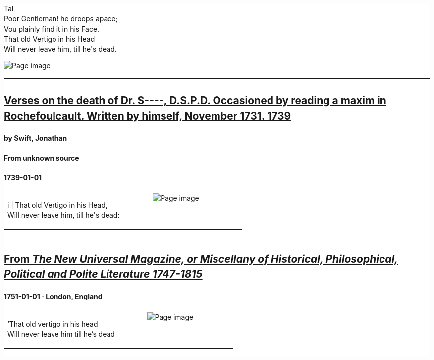 Tal  
Poor Gentleman! he droops apace;  
Vou plainly find it in his Face.  
That old Vertigo in his Head  
Will never leave him, till he&#x27;s dead.
</td><td style="width: 50%; max-height: 75%; margin: auto; display: block;">
<img alt="Page image" src="https://iiif.archive.org/image/iiif/2/bim_eighteenth-century_verses-on-the-death-of-d_swift-jonathan_1739_2%2Fbim_eighteenth-century_verses-on-the-death-of-d_swift-jonathan_1739_2_jp2.zip%2Fbim_eighteenth-century_verses-on-the-death-of-d_swift-jonathan_1739_2_jp2%2Fbim_eighteenth-century_verses-on-the-death-of-d_swift-jonathan_1739_2_0005.jp2/pct:29.744136460554373,27.863828377370993,52.19142383321488,67.39832684502609/!600,600/0/default.jpg"/>
</td>
</tr></table>

---

## [Verses on the death of Dr. S----, D.S.P.D. Occasioned by reading a maxim in Rochefoulcault. Written by himself, November 1731.  1739](https://archive.org/details/bim_eighteenth-century_verses-on-the-death-of-d_swift-jonathan_1739_3/page/n9/mode/1up?view=theater)

#### by Swift, Jonathan

#### From unknown source

#### 1739-01-01

<table style="width: 100%;"><tr><td style="width: 50%">

  
  
i | That old Vertigo in his Head,  
Will never leave him, till he&#x27;s dead: 
</td><td style="width: 50%; max-height: 75%; margin: auto; display: block;">
<img alt="Page image" src="https://iiif.archive.org/image/iiif/2/bim_eighteenth-century_verses-on-the-death-of-d_swift-jonathan_1739_3%2Fbim_eighteenth-century_verses-on-the-death-of-d_swift-jonathan_1739_3_jp2.zip%2Fbim_eighteenth-century_verses-on-the-death-of-d_swift-jonathan_1739_3_jp2%2Fbim_eighteenth-century_verses-on-the-death-of-d_swift-jonathan_1739_3_0009.jp2/pct:12.24177505738332,16.035353535353536,65.3787299158378,6.473829201101928/!600,600/0/default.jpg"/>
</td>
</tr></table>

---

## [From _The New Universal Magazine, or Miscellany of Historical, Philosophical, Political and Polite Literature 1747-1815_](https://archive.org/details/sim_new-universal-magazine-or-miscellany_1751_9_64/page/n7/mode/1up?view=theater)

#### 1751-01-01 &middot; [London, England](http://dbpedia.org/resource/London)

<table style="width: 100%;"><tr><td style="width: 50%">

  
‘That old vertigo in his head  
Will never leave him till he’s dead
</td><td style="width: 50%; max-height: 75%; margin: auto; display: block;">
<img alt="Page image" src="https://iiif.archive.org/image/iiif/2/sim_new-universal-magazine-or-miscellany_1751_9_64%2Fsim_new-universal-magazine-or-miscellany_1751_9_64_jp2.zip%2Fsim_new-universal-magazine-or-miscellany_1751_9_64_jp2%2Fsim_new-universal-magazine-or-miscellany_1751_9_64_0007.jp2/pct:36.75925925925926,40.05344418052257,30.50925925925926,2.46437054631829/600,/0/default.jpg"/>
</td>
</tr></table>

---